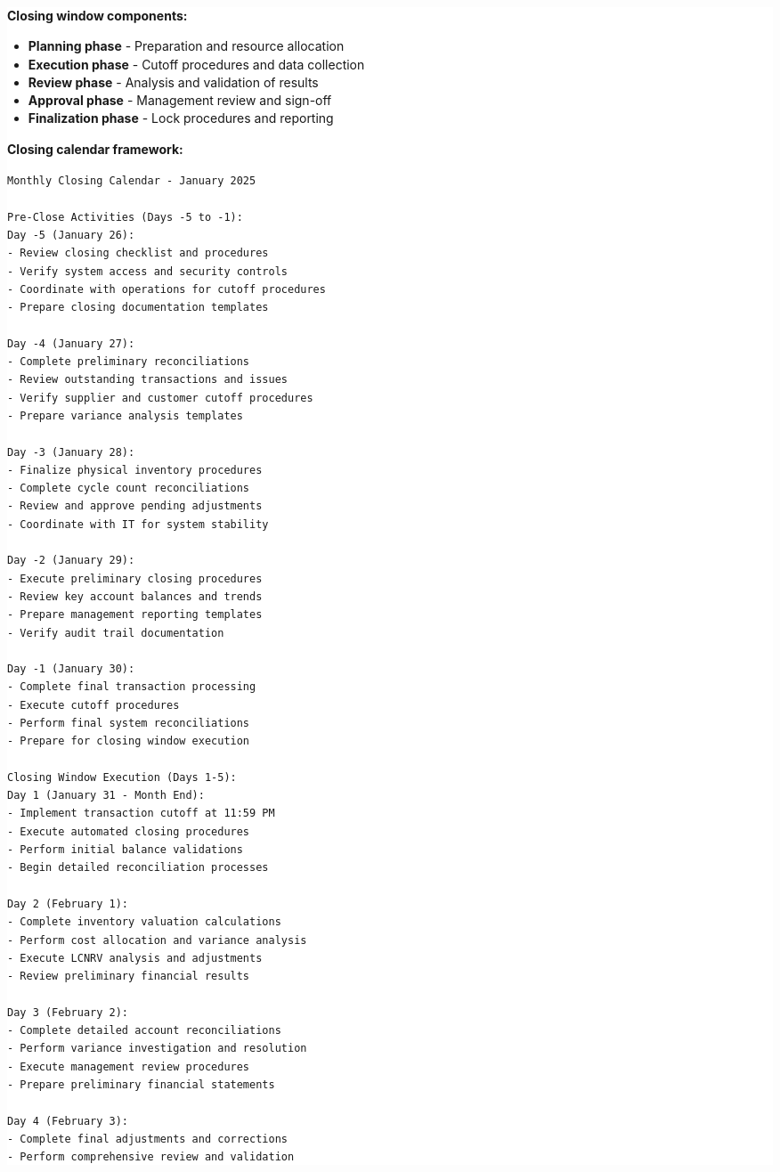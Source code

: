 **Closing window components:**
- **Planning phase** - Preparation and resource allocation
- **Execution phase** - Cutoff procedures and data collection
- **Review phase** - Analysis and validation of results
- **Approval phase** - Management review and sign-off
- **Finalization phase** - Lock procedures and reporting

**Closing calendar framework:**
```
Monthly Closing Calendar - January 2025

Pre-Close Activities (Days -5 to -1):
Day -5 (January 26):
- Review closing checklist and procedures
- Verify system access and security controls
- Coordinate with operations for cutoff procedures
- Prepare closing documentation templates

Day -4 (January 27):
- Complete preliminary reconciliations
- Review outstanding transactions and issues
- Verify supplier and customer cutoff procedures
- Prepare variance analysis templates

Day -3 (January 28):
- Finalize physical inventory procedures
- Complete cycle count reconciliations
- Review and approve pending adjustments
- Coordinate with IT for system stability

Day -2 (January 29):
- Execute preliminary closing procedures
- Review key account balances and trends
- Prepare management reporting templates
- Verify audit trail documentation

Day -1 (January 30):
- Complete final transaction processing
- Execute cutoff procedures
- Perform final system reconciliations
- Prepare for closing window execution

Closing Window Execution (Days 1-5):
Day 1 (January 31 - Month End):
- Implement transaction cutoff at 11:59 PM
- Execute automated closing procedures
- Perform initial balance validations
- Begin detailed reconciliation processes

Day 2 (February 1):
- Complete inventory valuation calculations
- Perform cost allocation and variance analysis
- Execute LCNRV analysis and adjustments
- Review preliminary financial results

Day 3 (February 2):
- Complete detailed account reconciliations
- Perform variance investigation and resolution
- Execute management review procedures
- Prepare preliminary financial statements

Day 4 (February 3):
- Complete final adjustments and corrections
- Perform comprehensive review and validation
```